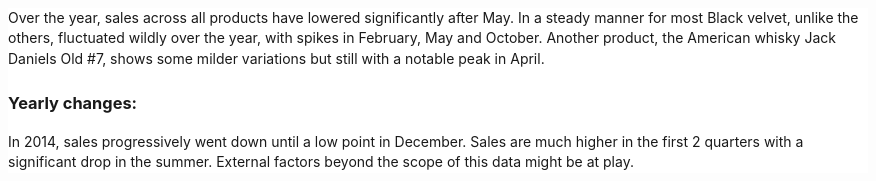 Over the year, sales across all products have lowered significantly after May. In a steady manner for most Black velvet, unlike the others, fluctuated wildly over the year, with spikes in February, May and October. Another product, the American whisky Jack Daniels Old #7, shows some milder variations but still with a notable peak in April.

### Yearly changes:
In 2014, sales progressively went down until a low point in December.  Sales are much higher in the first 2 quarters with a significant drop in the summer. External factors beyond the scope of this data might be at play. 

